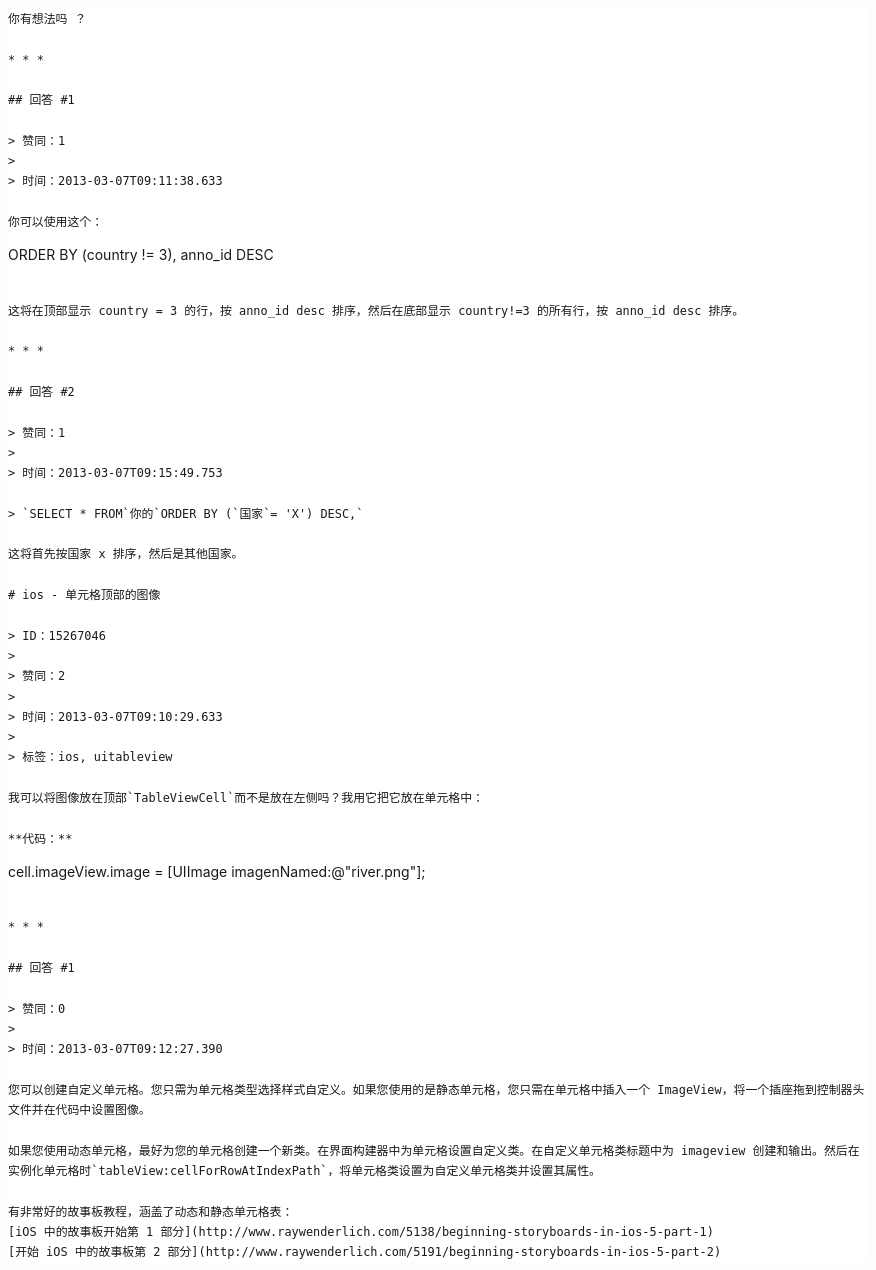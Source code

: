 ```
你有想法吗 ？

* * *

## 回答 #1

> 赞同：1
> 
> 时间：2013-03-07T09:11:38.633

你可以使用这个：

```
ORDER BY (country != 3), anno_id DESC 
```

这将在顶部显示 country = 3 的行，按 anno_id desc 排序，然后在底部显示 country!=3 的所有行，按 anno_id desc 排序。

* * *

## 回答 #2

> 赞同：1
> 
> 时间：2013-03-07T09:15:49.753

> `SELECT * FROM`你的`ORDER BY (`国家`= 'X') DESC,`

这将首先按国家 x 排序，然后是其他国家。

# ios - 单元格顶部的图像

> ID：15267046
> 
> 赞同：2
> 
> 时间：2013-03-07T09:10:29.633
> 
> 标签：ios, uitableview

我可以将图像放在顶部`TableViewCell`而不是放在左侧吗？我用它把它放在单元格中：

**代码：**

```
cell.imageView.image = [UIImage imagenNamed:@"river.png"]; 
```

* * *

## 回答 #1

> 赞同：0
> 
> 时间：2013-03-07T09:12:27.390

您可以创建自定义单元格。您只需为单元格类型选择样式自定义。如果您使用的是静态单元格，您只需在单元格中插入一个 ImageView，将一个插座拖到控制器头文件并在代码中设置图像。

如果您使用动态单元格，最好为您的单元格创建一个新类。在界面构建器中为单元格设置自定义类。在自定义单元格类标题中为 imageview 创建和输出。然后在实例化单元格时`tableView:cellForRowAtIndexPath`，将单元格类设置为自定义单元格类并设置其属性。

有非常好的故事板教程，涵盖了动态和静态单元格表​​：
[iOS 中的故事板开始第 1 部分](http://www.raywenderlich.com/5138/beginning-storyboards-in-ios-5-part-1)
[开始 iOS 中的故事板第 2 部分](http://www.raywenderlich.com/5191/beginning-storyboards-in-ios-5-part-2)
```